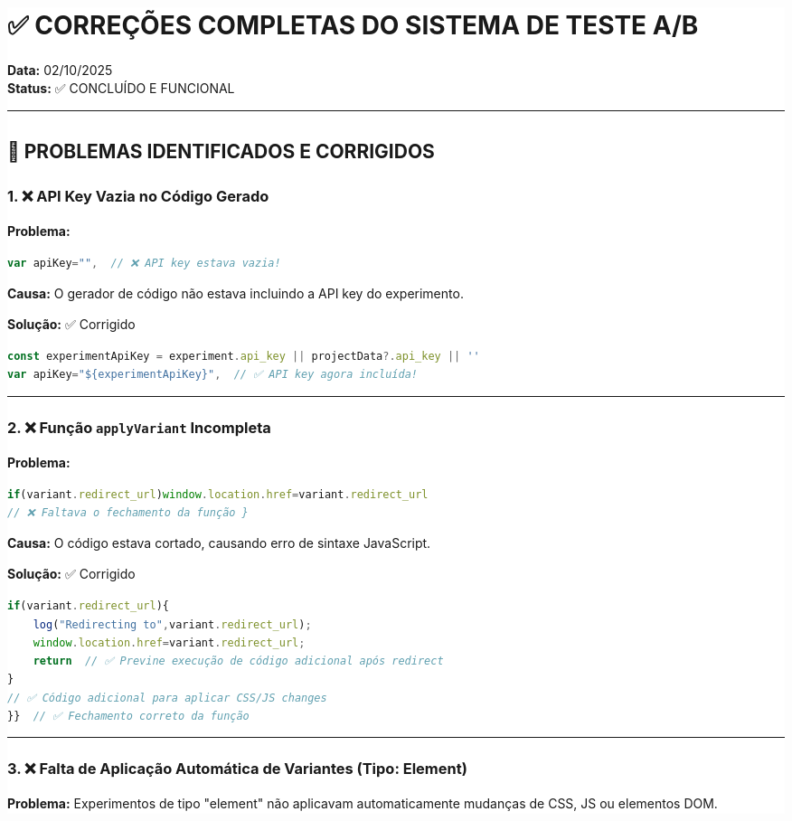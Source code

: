 # ✅ CORREÇÕES COMPLETAS DO SISTEMA DE TESTE A/B

**Data:** 02/10/2025  
**Status:** ✅ CONCLUÍDO E FUNCIONAL

---

## 🐛 PROBLEMAS IDENTIFICADOS E CORRIGIDOS

### 1. ❌ **API Key Vazia no Código Gerado**

**Problema:**
```javascript
var apiKey="",  // ❌ API key estava vazia!
```

**Causa:** O gerador de código não estava incluindo a API key do experimento.

**Solução:** ✅ Corrigido
```javascript
const experimentApiKey = experiment.api_key || projectData?.api_key || ''
var apiKey="${experimentApiKey}",  // ✅ API key agora incluída!
```

---

### 2. ❌ **Função `applyVariant` Incompleta**

**Problema:**
```javascript
if(variant.redirect_url)window.location.href=variant.redirect_url
// ❌ Faltava o fechamento da função }
```

**Causa:** O código estava cortado, causando erro de sintaxe JavaScript.

**Solução:** ✅ Corrigido
```javascript
if(variant.redirect_url){
    log("Redirecting to",variant.redirect_url);
    window.location.href=variant.redirect_url;
    return  // ✅ Previne execução de código adicional após redirect
}
// ✅ Código adicional para aplicar CSS/JS changes
}}  // ✅ Fechamento correto da função
```

---

### 3. ❌ **Falta de Aplicação Automática de Variantes (Tipo: Element)**

**Problema:** Experimentos de tipo "element" não aplicavam automaticamente mudanças de CSS, JS ou elementos DOM.
